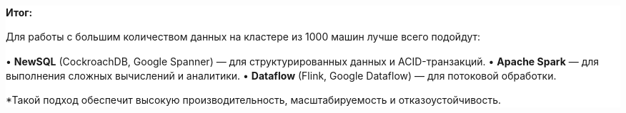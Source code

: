 **Итог:**

Для работы с большим количеством данных на кластере из 1000 машин лучше всего подойдут:

•	**NewSQL** (CockroachDB, Google Spanner) — для структурированных данных и ACID-транзакций.
•	**Apache Spark** — для выполнения сложных вычислений и аналитики.
•	**Dataflow** (Flink, Google Dataflow) — для потоковой обработки.

*Такой подход обеспечит высокую производительность, масштабируемость и отказоустойчивость.